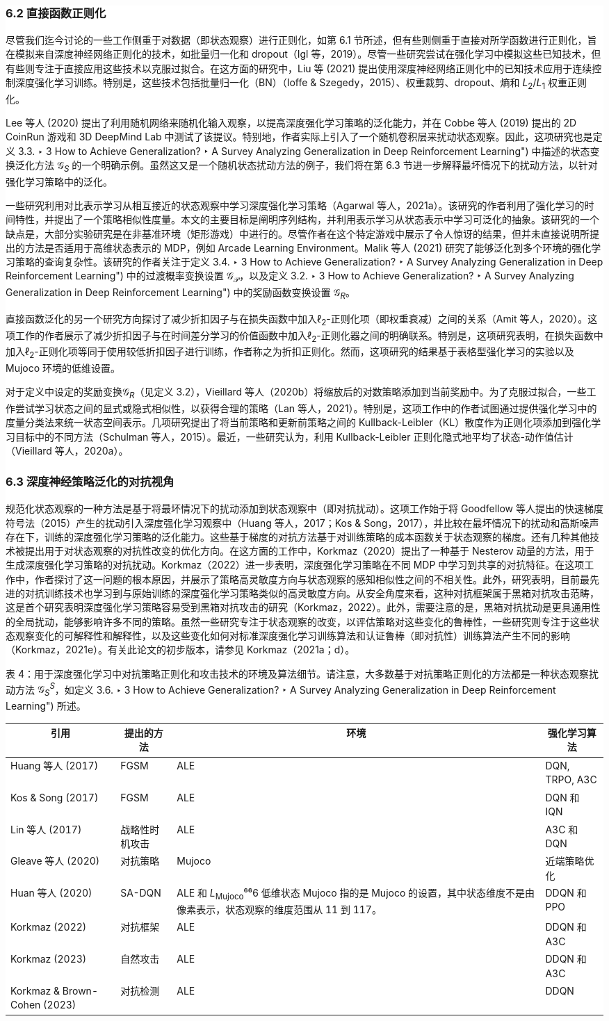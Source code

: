 ### 6.2 直接函数正则化

尽管我们迄今讨论的一些工作侧重于对数据（即状态观察）进行正则化，如第 6.1 节所述，但有些则侧重于直接对所学函数进行正则化，旨在模拟来自深度神经网络正则化的技术，如批量归一化和 dropout（Igl 等，2019）。尽管一些研究尝试在强化学习中模拟这些已知技术，但有些则专注于直接应用这些技术以克服过拟合。在这方面的研究中，Liu 等 (2021) 提出使用深度神经网络正则化中的已知技术应用于连续控制深度强化学习训练。特别是，这些技术包括批量归一化（BN）（Ioffe & Szegedy，2015）、权重裁剪、dropout、熵和 $L_{2}/L_{1}$ 权重正则化。

Lee 等人 (2020) 提出了利用随机网络来随机化输入观察，以提高深度强化学习策略的泛化能力，并在 Cobbe 等人 (2019) 提出的 2D CoinRun 游戏和 3D DeepMind Lab 中测试了该提议。特别地，作者实际上引入了一个随机卷积层来扰动状态观察。因此，这项研究也是定义 3.3. ‣ 3 How to Achieve Generalization? ‣ A Survey Analyzing Generalization in Deep Reinforcement Learning") 中描述的状态变换泛化方法 $\mathcal{G}_{S}$ 的一个明确示例。虽然这又是一个随机状态扰动方法的例子，我们将在第 6.3 节进一步解释最坏情况下的扰动方法，以针对强化学习策略中的泛化。

一些研究利用对比表示学习从相互接近的状态观察中学习深度强化学习策略（Agarwal 等人，2021a）。该研究的作者利用了强化学习的时间特性，并提出了一个策略相似性度量。本文的主要目标是阐明序列结构，并利用表示学习从状态表示中学习可泛化的抽象。该研究的一个缺点是，大部分实验研究是在非基准环境（矩形游戏）中进行的。尽管作者在这个特定游戏中展示了令人惊讶的结果，但并未直接说明所提出的方法是否适用于高维状态表示的 MDP，例如 Arcade Learning Environment。Malik 等人 (2021) 研究了能够泛化到多个环境的强化学习策略的查询复杂性。该研究的作者关注于定义 3.4. ‣ 3 How to Achieve Generalization? ‣ A Survey Analyzing Generalization in Deep Reinforcement Learning") 中的过渡概率变换设置 $\mathcal{G}_{\mathcal{P}}$，以及定义 3.2. ‣ 3 How to Achieve Generalization? ‣ A Survey Analyzing Generalization in Deep Reinforcement Learning") 中的奖励函数变换设置 $\mathcal{G}_{R}$。

直接函数泛化的另一个研究方向探讨了减少折扣因子与在损失函数中加入$\ell_{2}$-正则化项（即权重衰减）之间的关系（Amit 等人，2020）。这项工作的作者展示了减少折扣因子与在时间差分学习的价值函数中加入$\ell_{2}$-正则化器之间的明确联系。特别是，这项研究表明，在损失函数中加入$\ell_{2}$-正则化项等同于使用较低折扣因子进行训练，作者称之为折扣正则化。然而，这项研究的结果基于表格型强化学习的实验以及 Mujoco 环境的低维设置。

对于定义中设定的奖励变换$\mathcal{G}_{R}$（见定义 3.2），Vieillard 等人（2020b）将缩放后的对数策略添加到当前奖励中。为了克服过拟合，一些工作尝试学习状态之间的显式或隐式相似性，以获得合理的策略（Lan 等人，2021）。特别是，这项工作中的作者试图通过提供强化学习中的度量分类法来统一状态空间表示。几项研究提出了将当前策略和更新前策略之间的 Kullback-Leibler（KL）散度作为正则化项添加到强化学习目标中的不同方法（Schulman 等人，2015）。最近，一些研究认为，利用 Kullback-Leibler 正则化隐式地平均了状态-动作值估计（Vieillard 等人，2020a）。

### 6.3 深度神经策略泛化的对抗视角

规范化状态观察的一种方法是基于将最坏情况下的扰动添加到状态观察中（即对抗扰动）。这项工作始于将 Goodfellow 等人提出的快速梯度符号法（2015）产生的扰动引入深度强化学习观察中（Huang 等人，2017；Kos & Song，2017），并比较在最坏情况下的扰动和高斯噪声存在下，训练的深度强化学习策略的泛化能力。这些基于梯度的对抗方法基于对训练策略的成本函数关于状态观察的梯度。还有几种其他技术被提出用于对状态观察的对抗性改变的优化方向。在这方面的工作中，Korkmaz（2020）提出了一种基于 Nesterov 动量的方法，用于生成深度强化学习策略的对抗扰动。Korkmaz（2022）进一步表明，深度强化学习策略在不同 MDP 中学习到共享的对抗特征。在这项工作中，作者探讨了这一问题的根本原因，并展示了策略高灵敏度方向与状态观察的感知相似性之间的不相关性。此外，研究表明，目前最先进的对抗训练技术也学习到与原始训练的深度强化学习策略类似的高灵敏度方向。从安全角度来看，这种对抗框架属于黑箱对抗攻击范畴，这是首个研究表明深度强化学习策略容易受到黑箱对抗攻击的研究（Korkmaz，2022）。此外，需要注意的是，黑箱对抗扰动是更具通用性的全局扰动，能够影响许多不同的策略。虽然一些研究专注于状态观察的改变，以评估策略对这些变化的鲁棒性，一些研究则专注于这些状态观察变化的可解释性和解释性，以及这些变化如何对标准深度强化学习训练算法和认证鲁棒（即对抗性）训练算法产生不同的影响（Korkmaz，2021e）。有关此论文的初步版本，请参见 Korkmaz（2021a；d）。

表 4：用于深度强化学习中对抗策略正则化和攻击技术的环境及算法细节。请注意，大多数基于对抗策略正则化的方法都是一种状态观察扰动方法 $\mathcal{G}_{S}^{S}$，如定义 3.6. ‣ 3 How to Achieve Generalization? ‣ A Survey Analyzing Generalization in Deep Reinforcement Learning") 所述。

| 引用 | 提出的方法 | 环境 | 强化学习算法 |
| --- | --- | --- | --- |
| Huang 等人 (2017) | FGSM | ALE | DQN, TRPO, A3C |
| Kos & Song (2017) | FGSM | ALE | DQN 和 IQN |
| Lin 等人 (2017) | 战略性时机攻击 | ALE | A3C 和 DQN |
| Gleave 等人 (2020) | 对抗策略 | Mujoco | 近端策略优化 |
| Huan 等人 (2020) | SA-DQN | ALE 和 $L_{\textrm{Mujoco}}$⁶⁶6 低维状态 Mujoco 指的是 Mujoco 的设置，其中状态维度不是由像素表示，状态观察的维度范围从 11 到 117。 | DDQN 和 PPO |
| Korkmaz (2022) | 对抗框架 | ALE | DDQN 和 A3C |
| Korkmaz (2023) | 自然攻击 | ALE | DDQN 和 A3C |
| Korkmaz & Brown-Cohen (2023) | 对抗检测 | ALE | DDQN |

